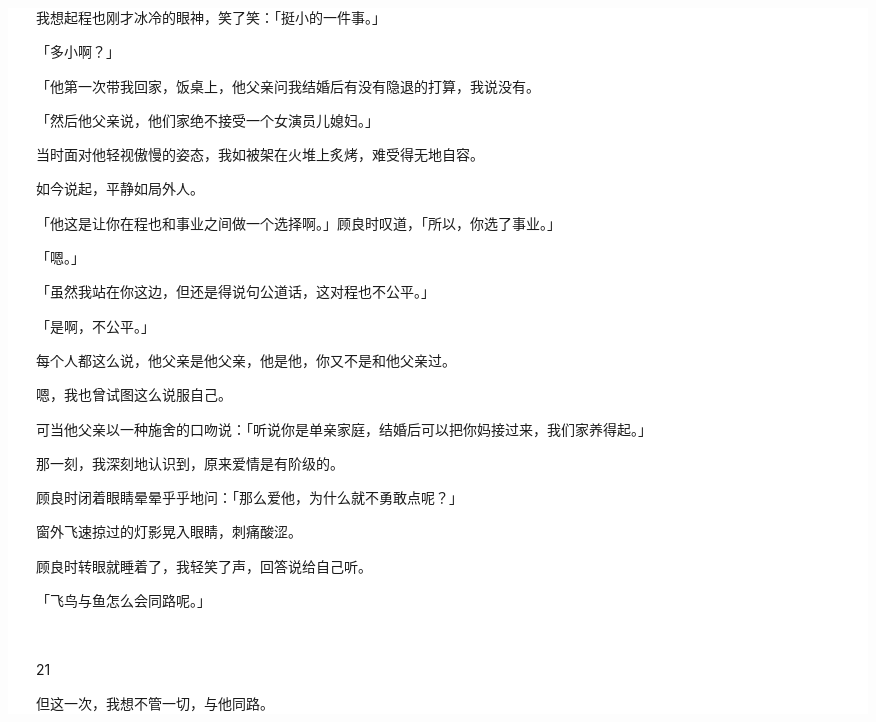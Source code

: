 &emsp;&emsp;我想起程也刚才冰冷的眼神，笑了笑：「挺小的一件事。」  
  
&emsp;&emsp;「多小啊？」  
  
&emsp;&emsp;「他第一次带我回家，饭桌上，他父亲问我结婚后有没有隐退的打算，我说没有。  
  
&emsp;&emsp;「然后他父亲说，他们家绝不接受一个女演员儿媳妇。」  
  
&emsp;&emsp;当时面对他轻视傲慢的姿态，我如被架在火堆上炙烤，难受得无地自容。  
  
&emsp;&emsp;如今说起，平静如局外人。  
  
&emsp;&emsp;「他这是让你在程也和事业之间做一个选择啊。」顾良时叹道，「所以，你选了事业。」  
  
&emsp;&emsp;「嗯。」  
  
&emsp;&emsp;「虽然我站在你这边，但还是得说句公道话，这对程也不公平。」  
  
&emsp;&emsp;「是啊，不公平。」  
  
&emsp;&emsp;每个人都这么说，他父亲是他父亲，他是他，你又不是和他父亲过。  
  
&emsp;&emsp;嗯，我也曾试图这么说服自己。  
  
&emsp;&emsp;可当他父亲以一种施舍的口吻说：「听说你是单亲家庭，结婚后可以把你妈接过来，我们家养得起。」  
  
&emsp;&emsp;那一刻，我深刻地认识到，原来爱情是有阶级的。  
  
&emsp;&emsp;顾良时闭着眼睛晕晕乎乎地问：「那么爱他，为什么就不勇敢点呢？」  
  
&emsp;&emsp;窗外飞速掠过的灯影晃入眼睛，刺痛酸涩。  
  
&emsp;&emsp;顾良时转眼就睡着了，我轻笑了声，回答说给自己听。  
  
&emsp;&emsp;「飞鸟与鱼怎么会同路呢。」  
  
&emsp;&emsp;   
  
&emsp;&emsp;21  
  
&emsp;&emsp;但这一次，我想不管一切，与他同路。  
  
